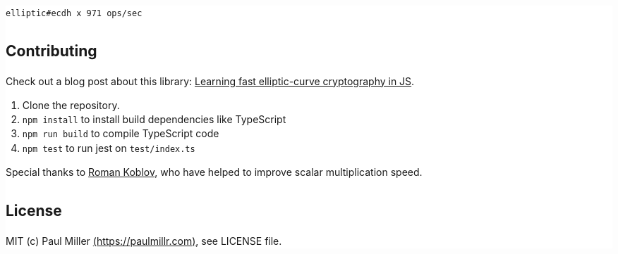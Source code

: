     elliptic#ecdh x 971 ops/sec

## Contributing

Check out a blog post about this library: [Learning fast elliptic-curve cryptography in JS](https://paulmillr.com/posts/noble-secp256k1-fast-ecc/).

1. Clone the repository.
2. `npm install` to install build dependencies like TypeScript
3. `npm run build` to compile TypeScript code
4. `npm test` to run jest on `test/index.ts`

Special thanks to [Roman Koblov](https://github.com/romankoblov), who have helped to improve scalar multiplication speed.

## License

MIT (c) Paul Miller [(https://paulmillr.com)](https://paulmillr.com), see LICENSE file.
